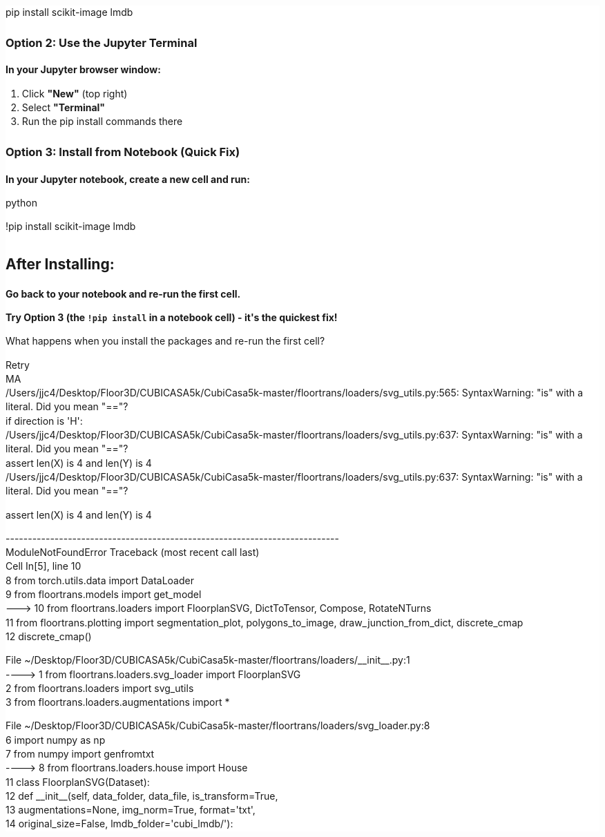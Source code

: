 pip install scikit-image lmdb

### **Option 2: Use the Jupyter Terminal**

**In your Jupyter browser window:**

1. Click **"New"** (top right)  
2. Select **"Terminal"**  
3. Run the pip install commands there

### **Option 3: Install from Notebook (Quick Fix)**

**In your Jupyter notebook, create a new cell and run:**

python

\!pip install scikit\-image lmdb

## **After Installing:**

**Go back to your notebook and re-run the first cell.**

**Try Option 3 (the `!pip install` in a notebook cell) \- it's the quickest fix\!**

What happens when you install the packages and re-run the first cell?

Retry  
MA  
/Users/jjc4/Desktop/Floor3D/CUBICASA5k/CubiCasa5k-master/floortrans/loaders/svg\_utils.py:565: SyntaxWarning: "is" with a literal. Did you mean "=="?  
  if direction is 'H':  
/Users/jjc4/Desktop/Floor3D/CUBICASA5k/CubiCasa5k-master/floortrans/loaders/svg\_utils.py:637: SyntaxWarning: "is" with a literal. Did you mean "=="?  
  assert len(X) is 4 and len(Y) is 4  
/Users/jjc4/Desktop/Floor3D/CUBICASA5k/CubiCasa5k-master/floortrans/loaders/svg\_utils.py:637: SyntaxWarning: "is" with a literal. Did you mean "=="?

  assert len(X) is 4 and len(Y) is 4

\---------------------------------------------------------------------------  
ModuleNotFoundError                       Traceback (most recent call last)  
Cell In\[5\], line 10  
      8 from torch.utils.data import DataLoader  
      9 from floortrans.models import get\_model  
\---\> 10 from floortrans.loaders import FloorplanSVG, DictToTensor, Compose, RotateNTurns  
     11 from floortrans.plotting import segmentation\_plot, polygons\_to\_image, draw\_junction\_from\_dict, discrete\_cmap  
     12 discrete\_cmap()

File \~/Desktop/Floor3D/CUBICASA5k/CubiCasa5k-master/floortrans/loaders/\_\_init\_\_.py:1  
\----\> 1 from floortrans.loaders.svg\_loader import FloorplanSVG  
      2 from floortrans.loaders import svg\_utils  
      3 from floortrans.loaders.augmentations import \*

File \~/Desktop/Floor3D/CUBICASA5k/CubiCasa5k-master/floortrans/loaders/svg\_loader.py:8  
      6 import numpy as np  
      7 from numpy import genfromtxt  
\----\> 8 from floortrans.loaders.house import House  
     11 class FloorplanSVG(Dataset):  
     12     def \_\_init\_\_(self, data\_folder, data\_file, is\_transform=True,  
     13                  augmentations=None, img\_norm=True, format='txt',  
     14                  original\_size=False, lmdb\_folder='cubi\_lmdb/'):
